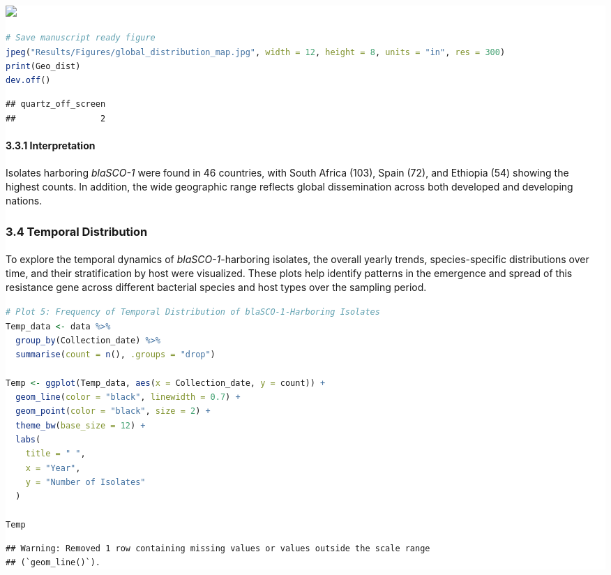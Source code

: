 ![](Blasco-1-Analysis_files/figure-gfm/unnamed-chunk-4-1.png)

``` r
# Save manuscript ready figure
jpeg("Results/Figures/global_distribution_map.jpg", width = 12, height = 8, units = "in", res = 300)
print(Geo_dist)
dev.off()
```

    ## quartz_off_screen 
    ##                 2

#### 3.3.1 Interpretation

Isolates harboring *blaSCO-1* were found in 46 countries, with South
Africa (103), Spain (72), and Ethiopia (54) showing the highest counts.
In addition, the wide geographic range reflects global dissemination
across both developed and developing nations.

### 3.4 Temporal Distribution

To explore the temporal dynamics of *blaSCO-1*-harboring isolates, the
overall yearly trends, species-specific distributions over time, and
their stratification by host were visualized. These plots help identify
patterns in the emergence and spread of this resistance gene across
different bacterial species and host types over the sampling period.

``` r
# Plot 5: Frequency of Temporal Distribution of blaSCO-1-Harboring Isolates 
Temp_data <- data %>%
  group_by(Collection_date) %>%
  summarise(count = n(), .groups = "drop")

Temp <- ggplot(Temp_data, aes(x = Collection_date, y = count)) +
  geom_line(color = "black", linewidth = 0.7) +
  geom_point(color = "black", size = 2) +
  theme_bw(base_size = 12) +
  labs(
    title = " ",
    x = "Year",
    y = "Number of Isolates"
  )

Temp
```

    ## Warning: Removed 1 row containing missing values or values outside the scale range
    ## (`geom_line()`).

